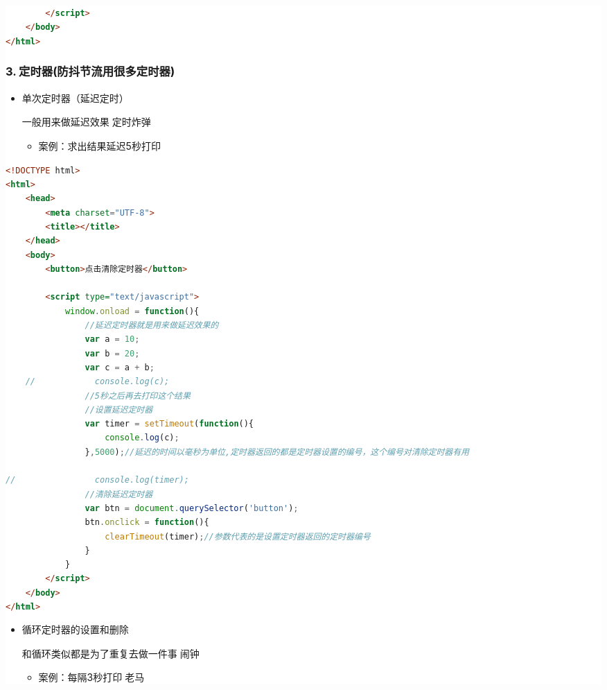 ```html
        </script>
    </body>
</html>
```

### 3. 定时器(防抖节流用很多定时器)

+ 单次定时器（延迟定时）
  
  一般用来做延迟效果   定时炸弹
  
  + 案例：求出结果延迟5秒打印 

```html
<!DOCTYPE html>
<html>
    <head>
        <meta charset="UTF-8">
        <title></title>
    </head>
    <body>    
        <button>点击清除定时器</button>

        <script type="text/javascript">
            window.onload = function(){
                //延迟定时器就是用来做延迟效果的
                var a = 10;
                var b = 20;
                var c = a + b;
    //            console.log(c);            
                //5秒之后再去打印这个结果            
                //设置延迟定时器
                var timer = setTimeout(function(){
                    console.log(c);
                },5000);//延迟的时间以毫秒为单位,定时器返回的都是定时器设置的编号，这个编号对清除定时器有用

//                console.log(timer);
                //清除延迟定时器
                var btn = document.querySelector('button');
                btn.onclick = function(){
                    clearTimeout(timer);//参数代表的是设置定时器返回的定时器编号
                }                
            }
        </script>
    </body>
</html>
```

+ 循环定时器的设置和删除
  
  和循环类似都是为了重复去做一件事     闹钟
  
  + 案例：每隔3秒打印 老马
    